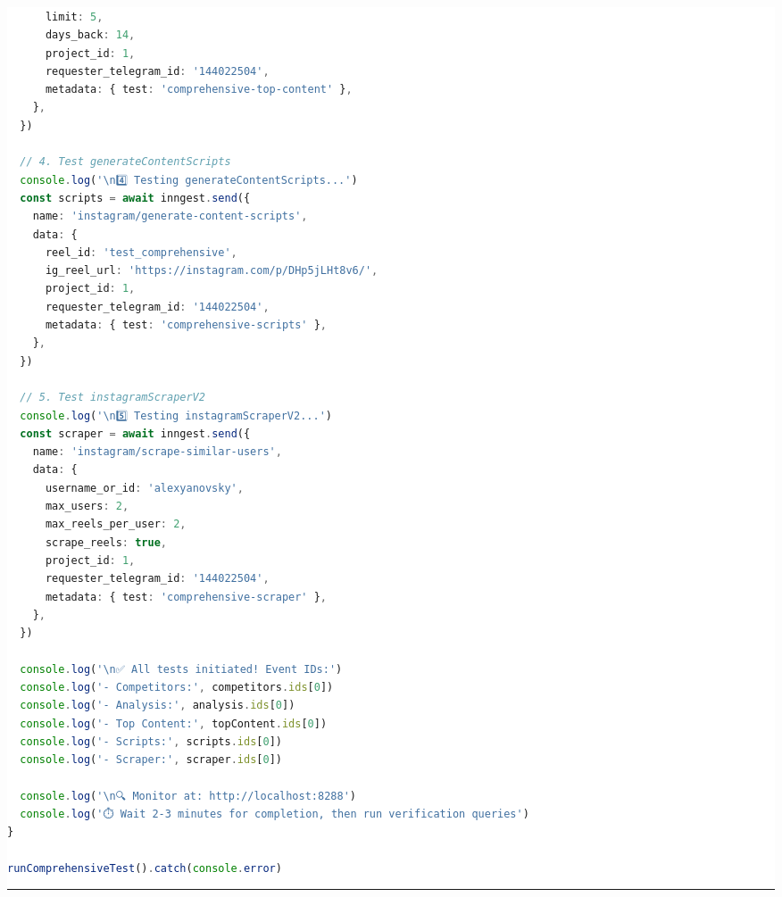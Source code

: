 ```typescript
      limit: 5,
      days_back: 14,
      project_id: 1,
      requester_telegram_id: '144022504',
      metadata: { test: 'comprehensive-top-content' },
    },
  })

  // 4. Test generateContentScripts
  console.log('\n4️⃣ Testing generateContentScripts...')
  const scripts = await inngest.send({
    name: 'instagram/generate-content-scripts',
    data: {
      reel_id: 'test_comprehensive',
      ig_reel_url: 'https://instagram.com/p/DHp5jLHt8v6/',
      project_id: 1,
      requester_telegram_id: '144022504',
      metadata: { test: 'comprehensive-scripts' },
    },
  })

  // 5. Test instagramScraperV2
  console.log('\n5️⃣ Testing instagramScraperV2...')
  const scraper = await inngest.send({
    name: 'instagram/scrape-similar-users',
    data: {
      username_or_id: 'alexyanovsky',
      max_users: 2,
      max_reels_per_user: 2,
      scrape_reels: true,
      project_id: 1,
      requester_telegram_id: '144022504',
      metadata: { test: 'comprehensive-scraper' },
    },
  })

  console.log('\n✅ All tests initiated! Event IDs:')
  console.log('- Competitors:', competitors.ids[0])
  console.log('- Analysis:', analysis.ids[0])
  console.log('- Top Content:', topContent.ids[0])
  console.log('- Scripts:', scripts.ids[0])
  console.log('- Scraper:', scraper.ids[0])

  console.log('\n🔍 Monitor at: http://localhost:8288')
  console.log('⏱️ Wait 2-3 minutes for completion, then run verification queries')
}

runComprehensiveTest().catch(console.error)
```

---
